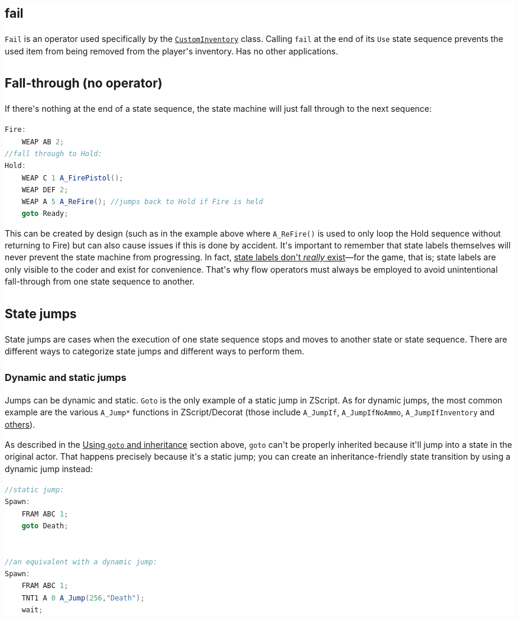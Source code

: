 ## fail

`Fail` is an operator used specifically by the [`CustomInventory`](https://zdoom.org/wiki/Classes:CustomInventory) class. Calling `fail` at the end of its `Use` state sequence prevents the used item from being removed from the player's inventory. Has no other applications.

## Fall-through (no operator)

If there's nothing at the end of a state sequence, the state machine will just fall through to the next sequence:

```cs
Fire:
	WEAP AB 2;
//fall through to Hold:
Hold:
	WEAP C 1 A_FirePistol();
	WEAP DEF 2;
	WEAP A 5 A_ReFire(); //jumps back to Hold if Fire is held
	goto Ready;
```

This can be created by design (such as in the example above where `A_ReFire()` is used to only loop the Hold sequence without returning to Fire) but can also cause issues if this is done by accident.
It's important to remember that state labels themselves will never prevent the state machine from progressing. In fact, <u>state labels don't *really* exist</u>—for the game, that is; state labels are only visible to the coder and exist for convenience. That's why flow operators must always be employed to avoid unintentional fall-through from one state sequence to another.



## State jumps

State jumps are cases when the execution of one state sequence stops and moves to another state or state sequence. There are different ways to categorize state jumps and different ways to perform them.

### Dynamic and static jumps

Jumps can be dynamic and static. `Goto` is the only example of a static jump in ZScript. As for dynamic jumps, the most common example are the various `A_Jump*` functions in ZScript/Decorat (those include `A_JumpIf`, `A_JumpIfNoAmmo`, `A_JumpIfInventory` and [others](https://zdoom.org/wiki/Category:Decorate_Jump_functions)).

As described in the [Using `goto` and inheritance](#using--goto--and-inheritance) section above, `goto` can't be properly inherited because it'll jump into a state in the original actor. That happens precisely because it's a static jump; you can create an inheritance-friendly state transition by using a dynamic jump instead:

```cs
//static jump:
Spawn:
	FRAM ABC 1;
	goto Death;


//an equivalent with a dynamic jump:
Spawn:
	FRAM ABC 1;
	TNT1 A 0 A_Jump(256,"Death");
	wait;
```
